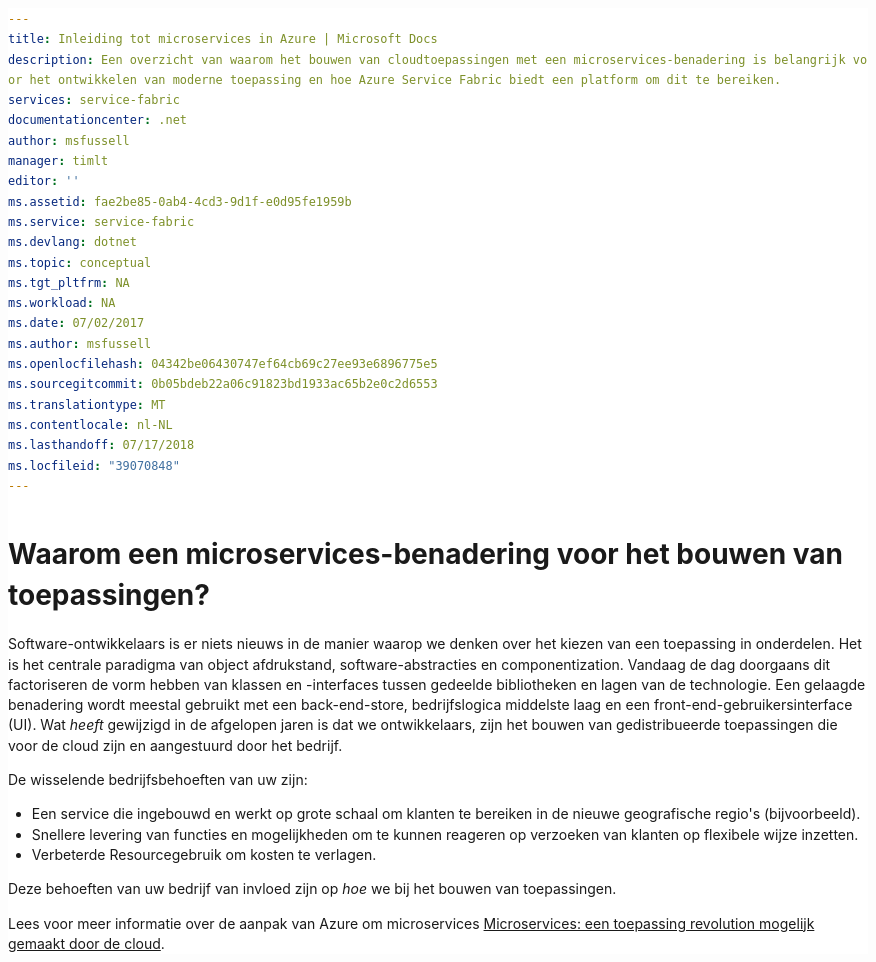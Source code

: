 ```yaml
---
title: Inleiding tot microservices in Azure | Microsoft Docs
description: Een overzicht van waarom het bouwen van cloudtoepassingen met een microservices-benadering is belangrijk voor het ontwikkelen van moderne toepassing en hoe Azure Service Fabric biedt een platform om dit te bereiken.
services: service-fabric
documentationcenter: .net
author: msfussell
manager: timlt
editor: ''
ms.assetid: fae2be85-0ab4-4cd3-9d1f-e0d95fe1959b
ms.service: service-fabric
ms.devlang: dotnet
ms.topic: conceptual
ms.tgt_pltfrm: NA
ms.workload: NA
ms.date: 07/02/2017
ms.author: msfussell
ms.openlocfilehash: 04342be06430747ef64cb69c27ee93e6896775e5
ms.sourcegitcommit: 0b05bdeb22a06c91823bd1933ac65b2e0c2d6553
ms.translationtype: MT
ms.contentlocale: nl-NL
ms.lasthandoff: 07/17/2018
ms.locfileid: "39070848"
---
```

# <a name="why-a-microservices-approach-to-building-applications"></a>Waarom een microservices-benadering voor het bouwen van toepassingen?
Software-ontwikkelaars is er niets nieuws in de manier waarop we denken over het kiezen van een toepassing in onderdelen. Het is het centrale paradigma van object afdrukstand, software-abstracties en componentization. Vandaag de dag doorgaans dit factoriseren de vorm hebben van klassen en -interfaces tussen gedeelde bibliotheken en lagen van de technologie. Een gelaagde benadering wordt meestal gebruikt met een back-end-store, bedrijfslogica middelste laag en een front-end-gebruikersinterface (UI). Wat *heeft* gewijzigd in de afgelopen jaren is dat we ontwikkelaars, zijn het bouwen van gedistribueerde toepassingen die voor de cloud zijn en aangestuurd door het bedrijf.

De wisselende bedrijfsbehoeften van uw zijn:

* Een service die ingebouwd en werkt op grote schaal om klanten te bereiken in de nieuwe geografische regio's (bijvoorbeeld).
* Snellere levering van functies en mogelijkheden om te kunnen reageren op verzoeken van klanten op flexibele wijze inzetten.
* Verbeterde Resourcegebruik om kosten te verlagen.

Deze behoeften van uw bedrijf van invloed zijn op *hoe* we bij het bouwen van toepassingen.

Lees voor meer informatie over de aanpak van Azure om microservices [Microservices: een toepassing revolution mogelijk gemaakt door de cloud](https://azure.microsoft.com/blog/microservices-an-application-revolution-powered-by-the-cloud/).
